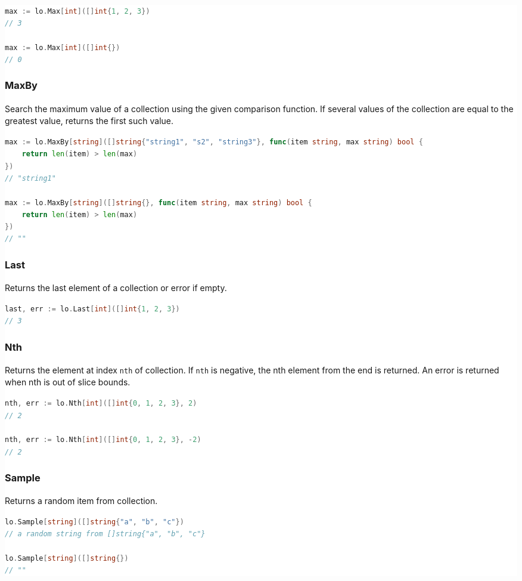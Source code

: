 ```go
max := lo.Max[int]([]int{1, 2, 3})
// 3

max := lo.Max[int]([]int{})
// 0
```

### MaxBy

Search the maximum value of a collection using the given comparison function.
If several values of the collection are equal to the greatest value, returns the first such value.

```go
max := lo.MaxBy[string]([]string{"string1", "s2", "string3"}, func(item string, max string) bool {
    return len(item) > len(max)
})
// "string1"

max := lo.MaxBy[string]([]string{}, func(item string, max string) bool {
    return len(item) > len(max)
})
// ""
```

### Last

Returns the last element of a collection or error if empty.

```go
last, err := lo.Last[int]([]int{1, 2, 3})
// 3
```

### Nth

Returns the element at index `nth` of collection. If `nth` is negative, the nth element from the end is returned. An error is returned when nth is out of slice bounds.

```go
nth, err := lo.Nth[int]([]int{0, 1, 2, 3}, 2)
// 2

nth, err := lo.Nth[int]([]int{0, 1, 2, 3}, -2)
// 2
```

### Sample

Returns a random item from collection.

```go
lo.Sample[string]([]string{"a", "b", "c"})
// a random string from []string{"a", "b", "c"}

lo.Sample[string]([]string{})
// ""
```
